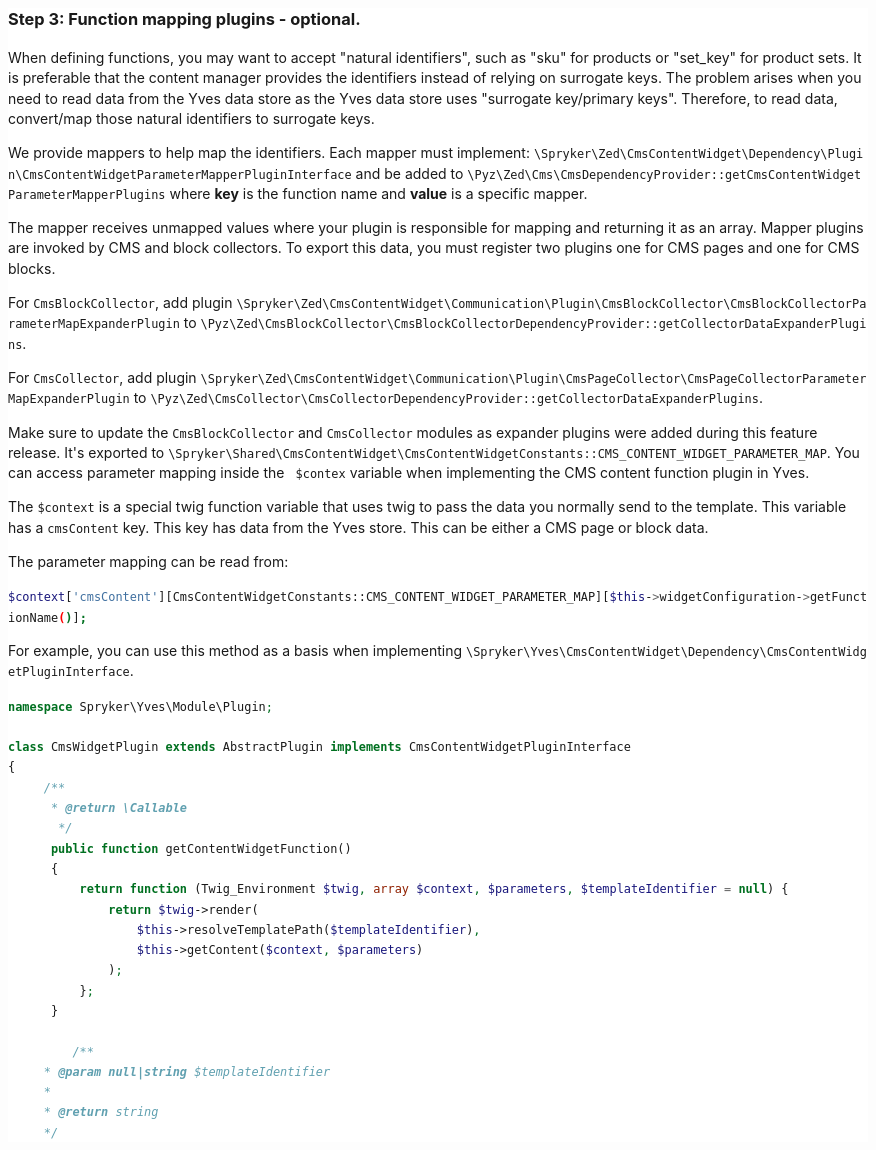 ### Step 3: Function mapping plugins - optional.

When defining functions, you may want to accept "natural identifiers", such as "sku" for products or "set_key" for product sets. It is preferable that the content manager provides the identifiers instead of relying on surrogate keys. The problem arises when you need to read data from the Yves data store as the Yves data store uses "surrogate key/primary keys". Therefore, to read data, convert/map those natural identifiers to surrogate keys.

We provide mappers to help map the identifiers. Each mapper must implement: `\Spryker\Zed\CmsContentWidget\Dependency\Plugin\CmsContentWidgetParameterMapperPluginInterface` and be added to `\Pyz\Zed\Cms\CmsDependencyProvider::getCmsContentWidgetParameterMapperPlugins` where **key** is the function name and **value** is a specific mapper.

The mapper receives unmapped values where your plugin is responsible for mapping and returning it as an array. Mapper plugins are invoked by CMS and block collectors. To export this data, you must register two plugins one for CMS pages and one for CMS blocks.

For `CmsBlockCollector`, add plugin `\Spryker\Zed\CmsContentWidget\Communication\Plugin\CmsBlockCollector\CmsBlockCollectorParameterMapExpanderPlugin` to `\Pyz\Zed\CmsBlockCollector\CmsBlockCollectorDependencyProvider::getCollectorDataExpanderPlugins`.

For `CmsCollector`, add plugin `\Spryker\Zed\CmsContentWidget\Communication\Plugin\CmsPageCollector\CmsPageCollectorParameterMapExpanderPlugin` to `\Pyz\Zed\CmsCollector\CmsCollectorDependencyProvider::getCollectorDataExpanderPlugins`.

Make sure to update the `CmsBlockCollector` and `CmsCollector` modules as expander plugins were added during this feature release. It's exported to `\Spryker\Shared\CmsContentWidget\CmsContentWidgetConstants::CMS_CONTENT_WIDGET_PARAMETER_MAP`.	You can access parameter mapping inside the ` $contex` variable when implementing the CMS content function plugin in Yves.

The `$context` is a special twig function variable that uses twig to pass the data you normally send to the template. This variable has a `cmsContent` key. This key has data from the Yves store. This can be either a CMS page or block data.

The parameter mapping can be read from:

```bash
$context['cmsContent'][CmsContentWidgetConstants::CMS_CONTENT_WIDGET_PARAMETER_MAP][$this->widgetConfiguration->getFunctionName()];
```

For example, you can use this method as a basis when implementing `\Spryker\Yves\CmsContentWidget\Dependency\CmsContentWidgetPluginInterface`.

```php
namespace Spryker\Yves\Module\Plugin;  

class CmsWidgetPlugin extends AbstractPlugin implements CmsContentWidgetPluginInterface
{
     /**
      * @return \Callable
       */
      public function getContentWidgetFunction()
      {
          return function (Twig_Environment $twig, array $context, $parameters, $templateIdentifier = null) {
              return $twig->render(
                  $this->resolveTemplatePath($templateIdentifier),
                  $this->getContent($context, $parameters)
              );
          };
      }
      
         /**
     * @param null|string $templateIdentifier
     *
     * @return string
     */
```

[//]: # (by Denis Turkov)